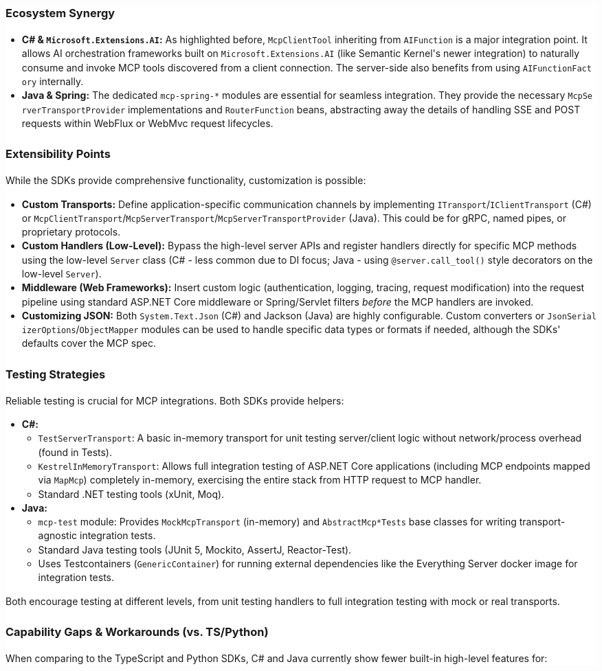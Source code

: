 ### Ecosystem Synergy

*   **C# & `Microsoft.Extensions.AI`:** As highlighted before, `McpClientTool` inheriting from `AIFunction` is a major integration point. It allows AI orchestration frameworks built on `Microsoft.Extensions.AI` (like Semantic Kernel's newer integration) to naturally consume and invoke MCP tools discovered from a client connection. The server-side also benefits from using `AIFunctionFactory` internally.
*   **Java & Spring:** The dedicated `mcp-spring-*` modules are essential for seamless integration. They provide the necessary `McpServerTransportProvider` implementations and `RouterFunction` beans, abstracting away the details of handling SSE and POST requests within WebFlux or WebMvc request lifecycles.

### Extensibility Points

While the SDKs provide comprehensive functionality, customization is possible:

*   **Custom Transports:** Define application-specific communication channels by implementing `ITransport`/`IClientTransport` (C#) or `McpClientTransport`/`McpServerTransport`/`McpServerTransportProvider` (Java). This could be for gRPC, named pipes, or proprietary protocols.
*   **Custom Handlers (Low-Level):** Bypass the high-level server APIs and register handlers directly for specific MCP methods using the low-level `Server` class (C# - less common due to DI focus; Java - using `@server.call_tool()` style decorators on the low-level `Server`).
*   **Middleware (Web Frameworks):** Insert custom logic (authentication, logging, tracing, request modification) into the request pipeline using standard ASP.NET Core middleware or Spring/Servlet filters *before* the MCP handlers are invoked.
*   **Customizing JSON:** Both `System.Text.Json` (C#) and Jackson (Java) are highly configurable. Custom converters or `JsonSerializerOptions`/`ObjectMapper` modules can be used to handle specific data types or formats if needed, although the SDKs' defaults cover the MCP spec.

### Testing Strategies

Reliable testing is crucial for MCP integrations. Both SDKs provide helpers:

*   **C#:**
    *   `TestServerTransport`: A basic in-memory transport for unit testing server/client logic without network/process overhead (found in Tests).
    *   `KestrelInMemoryTransport`: Allows full integration testing of ASP.NET Core applications (including MCP endpoints mapped via `MapMcp`) completely in-memory, exercising the entire stack from HTTP request to MCP handler.
    *   Standard .NET testing tools (xUnit, Moq).
*   **Java:**
    *   `mcp-test` module: Provides `MockMcpTransport` (in-memory) and `AbstractMcp*Tests` base classes for writing transport-agnostic integration tests.
    *   Standard Java testing tools (JUnit 5, Mockito, AssertJ, Reactor-Test).
    *   Uses Testcontainers (`GenericContainer`) for running external dependencies like the Everything Server docker image for integration tests.

Both encourage testing at different levels, from unit testing handlers to full integration testing with mock or real transports.

### Capability Gaps & Workarounds (vs. TS/Python)

When comparing to the TypeScript and Python SDKs, C# and Java currently show fewer built-in high-level features for:
